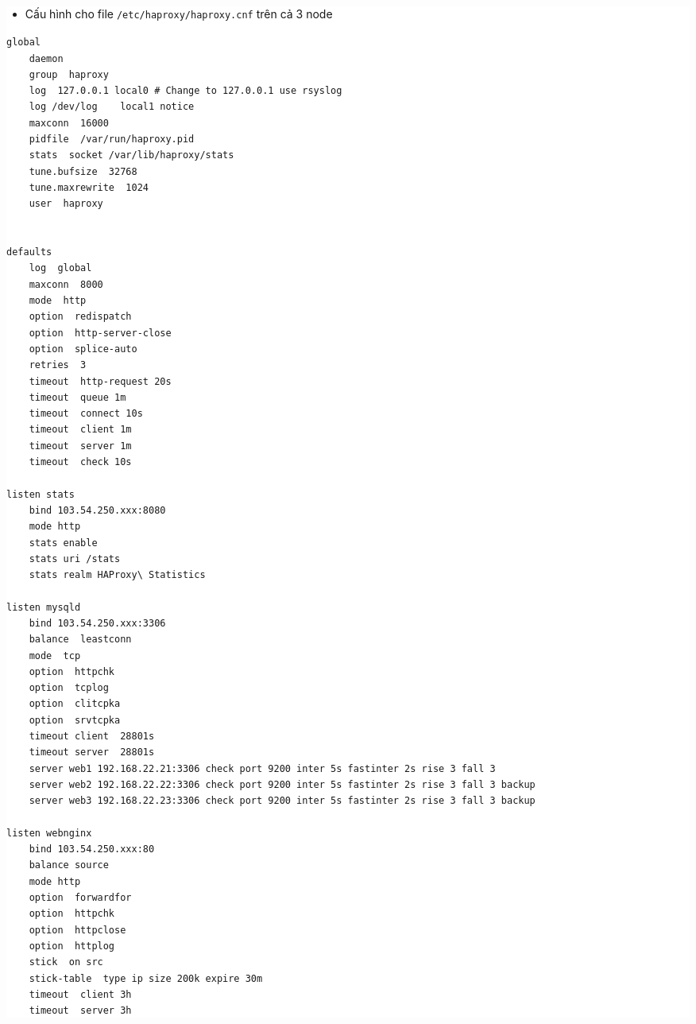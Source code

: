 - Cấu hình cho file `/etc/haproxy/haproxy.cnf` trên cả 3 node

```
global
    daemon
    group  haproxy
    log  127.0.0.1 local0 # Change to 127.0.0.1 use rsyslog
    log /dev/log    local1 notice
    maxconn  16000
    pidfile  /var/run/haproxy.pid
    stats  socket /var/lib/haproxy/stats
    tune.bufsize  32768
    tune.maxrewrite  1024
    user  haproxy


defaults
    log  global
    maxconn  8000
    mode  http
    option  redispatch
    option  http-server-close
    option  splice-auto
    retries  3
    timeout  http-request 20s
    timeout  queue 1m
    timeout  connect 10s
    timeout  client 1m
    timeout  server 1m
    timeout  check 10s

listen stats
    bind 103.54.250.xxx:8080
    mode http
    stats enable
    stats uri /stats
    stats realm HAProxy\ Statistics
    
listen mysqld
    bind 103.54.250.xxx:3306
    balance  leastconn
    mode  tcp
    option  httpchk
    option  tcplog
    option  clitcpka
    option  srvtcpka
    timeout client  28801s
    timeout server  28801s
    server web1 192.168.22.21:3306 check port 9200 inter 5s fastinter 2s rise 3 fall 3
    server web2 192.168.22.22:3306 check port 9200 inter 5s fastinter 2s rise 3 fall 3 backup
    server web3 192.168.22.23:3306 check port 9200 inter 5s fastinter 2s rise 3 fall 3 backup

listen webnginx
    bind 103.54.250.xxx:80
    balance source
    mode http
    option  forwardfor
    option  httpchk
    option  httpclose
    option  httplog
    stick  on src
    stick-table  type ip size 200k expire 30m
    timeout  client 3h
    timeout  server 3h
```